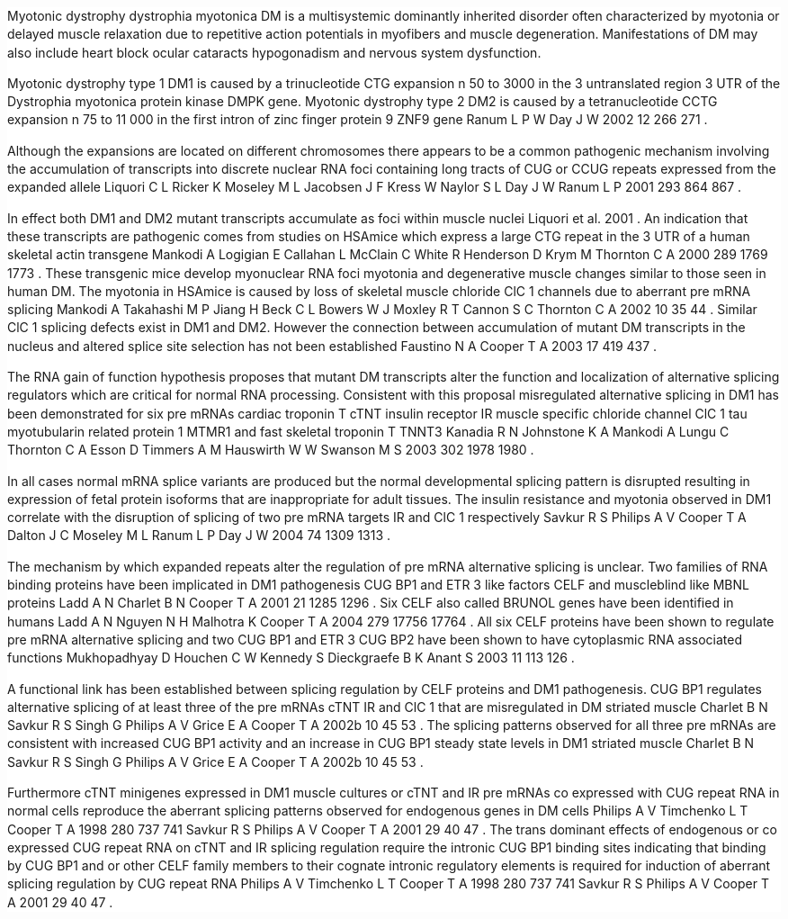 Myotonic dystrophy dystrophia myotonica DM is a multisystemic dominantly inherited disorder often characterized by myotonia or delayed muscle relaxation due to repetitive action potentials in myofibers and muscle degeneration. Manifestations of DM may also include heart block ocular cataracts hypogonadism and nervous system dysfunction.

Myotonic dystrophy type 1 DM1 is caused by a trinucleotide CTG expansion n 50 to 3000 in the 3 untranslated region 3 UTR of the Dystrophia myotonica protein kinase DMPK gene. Myotonic dystrophy type 2 DM2 is caused by a tetranucleotide CCTG expansion n 75 to 11 000 in the first intron of zinc finger protein 9 ZNF9 gene Ranum L P W Day J W 2002 12 266 271 .

Although the expansions are located on different chromosomes there appears to be a common pathogenic mechanism involving the accumulation of transcripts into discrete nuclear RNA foci containing long tracts of CUG or CCUG repeats expressed from the expanded allele Liquori C L Ricker K Moseley M L Jacobsen J F Kress W Naylor S L Day J W Ranum L P 2001 293 864 867 .

In effect both DM1 and DM2 mutant transcripts accumulate as foci within muscle nuclei Liquori et al. 2001 . An indication that these transcripts are pathogenic comes from studies on HSAmice which express a large CTG repeat in the 3 UTR of a human skeletal actin transgene Mankodi A Logigian E Callahan L McClain C White R Henderson D Krym M Thornton C A 2000 289 1769 1773 . These transgenic mice develop myonuclear RNA foci myotonia and degenerative muscle changes similar to those seen in human DM. The myotonia in HSAmice is caused by loss of skeletal muscle chloride ClC 1 channels due to aberrant pre mRNA splicing Mankodi A Takahashi M P Jiang H Beck C L Bowers W J Moxley R T Cannon S C Thornton C A 2002 10 35 44 . Similar ClC 1 splicing defects exist in DM1 and DM2. However the connection between accumulation of mutant DM transcripts in the nucleus and altered splice site selection has not been established Faustino N A Cooper T A 2003 17 419 437 .

The RNA gain of function hypothesis proposes that mutant DM transcripts alter the function and localization of alternative splicing regulators which are critical for normal RNA processing. Consistent with this proposal misregulated alternative splicing in DM1 has been demonstrated for six pre mRNAs cardiac troponin T cTNT insulin receptor IR muscle specific chloride channel ClC 1 tau myotubularin related protein 1 MTMR1 and fast skeletal troponin T TNNT3 Kanadia R N Johnstone K A Mankodi A Lungu C Thornton C A Esson D Timmers A M Hauswirth W W Swanson M S 2003 302 1978 1980 .

In all cases normal mRNA splice variants are produced but the normal developmental splicing pattern is disrupted resulting in expression of fetal protein isoforms that are inappropriate for adult tissues. The insulin resistance and myotonia observed in DM1 correlate with the disruption of splicing of two pre mRNA targets IR and ClC 1 respectively Savkur R S Philips A V Cooper T A Dalton J C Moseley M L Ranum L P Day J W 2004 74 1309 1313 .

The mechanism by which expanded repeats alter the regulation of pre mRNA alternative splicing is unclear. Two families of RNA binding proteins have been implicated in DM1 pathogenesis CUG BP1 and ETR 3 like factors CELF and muscleblind like MBNL proteins Ladd A N Charlet B N Cooper T A 2001 21 1285 1296 . Six CELF also called BRUNOL genes have been identified in humans Ladd A N Nguyen N H Malhotra K Cooper T A 2004 279 17756 17764 . All six CELF proteins have been shown to regulate pre mRNA alternative splicing and two CUG BP1 and ETR 3 CUG BP2 have been shown to have cytoplasmic RNA associated functions Mukhopadhyay D Houchen C W Kennedy S Dieckgraefe B K Anant S 2003 11 113 126 .

A functional link has been established between splicing regulation by CELF proteins and DM1 pathogenesis. CUG BP1 regulates alternative splicing of at least three of the pre mRNAs cTNT IR and ClC 1 that are misregulated in DM striated muscle Charlet B N Savkur R S Singh G Philips A V Grice E A Cooper T A 2002b 10 45 53 . The splicing patterns observed for all three pre mRNAs are consistent with increased CUG BP1 activity and an increase in CUG BP1 steady state levels in DM1 striated muscle Charlet B N Savkur R S Singh G Philips A V Grice E A Cooper T A 2002b 10 45 53 .

Furthermore cTNT minigenes expressed in DM1 muscle cultures or cTNT and IR pre mRNAs co expressed with CUG repeat RNA in normal cells reproduce the aberrant splicing patterns observed for endogenous genes in DM cells Philips A V Timchenko L T Cooper T A 1998 280 737 741 Savkur R S Philips A V Cooper T A 2001 29 40 47 . The trans dominant effects of endogenous or co expressed CUG repeat RNA on cTNT and IR splicing regulation require the intronic CUG BP1 binding sites indicating that binding by CUG BP1 and or other CELF family members to their cognate intronic regulatory elements is required for induction of aberrant splicing regulation by CUG repeat RNA Philips A V Timchenko L T Cooper T A 1998 280 737 741 Savkur R S Philips A V Cooper T A 2001 29 40 47 .
